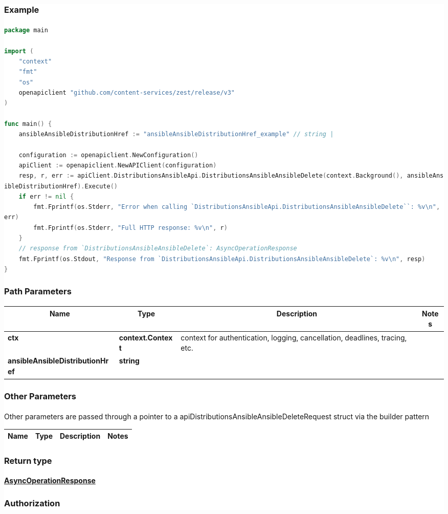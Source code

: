 ### Example

```go
package main

import (
    "context"
    "fmt"
    "os"
    openapiclient "github.com/content-services/zest/release/v3"
)

func main() {
    ansibleAnsibleDistributionHref := "ansibleAnsibleDistributionHref_example" // string | 

    configuration := openapiclient.NewConfiguration()
    apiClient := openapiclient.NewAPIClient(configuration)
    resp, r, err := apiClient.DistributionsAnsibleApi.DistributionsAnsibleAnsibleDelete(context.Background(), ansibleAnsibleDistributionHref).Execute()
    if err != nil {
        fmt.Fprintf(os.Stderr, "Error when calling `DistributionsAnsibleApi.DistributionsAnsibleAnsibleDelete``: %v\n", err)
        fmt.Fprintf(os.Stderr, "Full HTTP response: %v\n", r)
    }
    // response from `DistributionsAnsibleAnsibleDelete`: AsyncOperationResponse
    fmt.Fprintf(os.Stdout, "Response from `DistributionsAnsibleApi.DistributionsAnsibleAnsibleDelete`: %v\n", resp)
}
```

### Path Parameters


Name | Type | Description  | Notes
------------- | ------------- | ------------- | -------------
**ctx** | **context.Context** | context for authentication, logging, cancellation, deadlines, tracing, etc.
**ansibleAnsibleDistributionHref** | **string** |  | 

### Other Parameters

Other parameters are passed through a pointer to a apiDistributionsAnsibleAnsibleDeleteRequest struct via the builder pattern


Name | Type | Description  | Notes
------------- | ------------- | ------------- | -------------


### Return type

[**AsyncOperationResponse**](AsyncOperationResponse.md)

### Authorization
